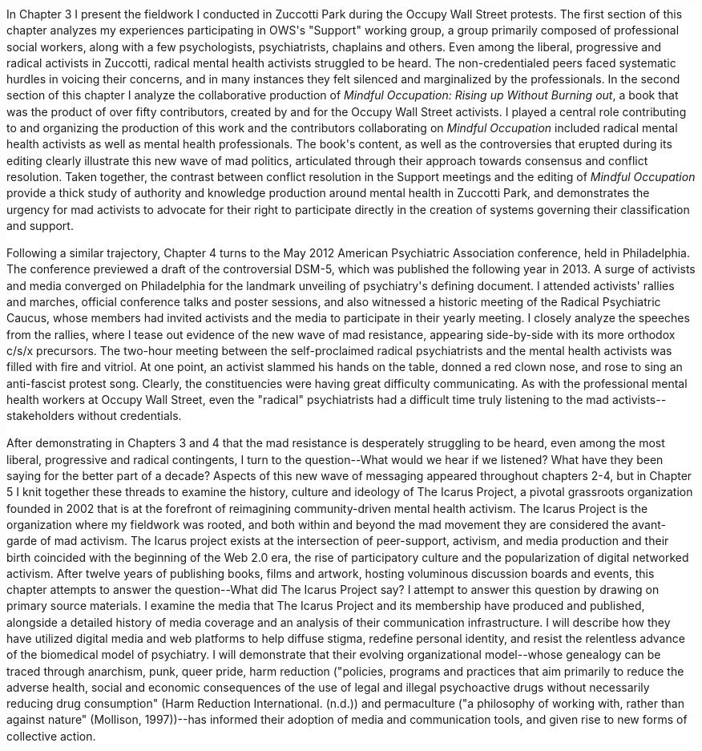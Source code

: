 In Chapter 3 I present the fieldwork I conducted in Zuccotti Park during the Occupy Wall Street protests. The first section of this chapter analyzes my experiences participating in OWS's "Support" working group, a group primarily composed of professional social workers, along with a few psychologists, psychiatrists, chaplains and others. Even among the liberal, progressive and radical activists in Zuccotti, radical mental health activists struggled to be heard. The non-credentialed peers faced systematic hurdles in voicing their concerns, and in many instances they felt silenced and marginalized by the professionals. In the second section of this chapter I analyze the collaborative production of _Mindful Occupation: Rising up Without Burning out_, a book that was the product of over fifty contributors, created by and for the Occupy Wall Street activists. I played a central role contributing to and organizing the production of this work and the contributors collaborating on _Mindful Occupation_ included radical mental health activists as well as mental health professionals. The book's content, as well as the controversies that erupted during its editing clearly illustrate this new wave of mad politics, articulated through their approach towards consensus and conflict resolution. Taken together, the contrast between conflict resolution in the Support meetings and the editing of _Mindful Occupation_ provide a thick study of authority and knowledge production around mental health in Zuccotti Park, and demonstrates the urgency for mad activists to advocate for their right to participate directly in the creation of systems governing their classification and support.

Following a similar trajectory, Chapter 4 turns to the May 2012 American Psychiatric Association conference, held in Philadelphia. The conference previewed a draft of the controversial DSM-5, which was published the following year in 2013. A surge of activists and media converged on Philadelphia for the landmark unveiling of psychiatry's defining document. I attended activists' rallies and marches, official conference talks and poster sessions, and also witnessed a historic meeting of the Radical Psychiatric Caucus, whose members had invited activists and the media to participate in their yearly meeting. I closely analyze the speeches from the rallies, where I tease out evidence of the new wave of mad resistance, appearing side-by-side with its more orthodox c/s/x precursors. The two-hour meeting between the self-proclaimed radical psychiatrists and the mental health activists was filled with fire and vitriol. At one point, an activist slammed his hands on the table, donned a red clown nose, and rose to sing an anti-fascist protest song. Clearly, the constituencies were having great difficulty communicating. As with the professional mental health workers at Occupy Wall Street, even the "radical" psychiatrists had a difficult time truly listening to the mad activists--stakeholders without credentials.

After demonstrating in Chapters 3 and 4 that the mad resistance is desperately struggling to be heard, even among the most liberal, progressive and radical contingents, I turn to the question--What would we hear if we listened? What have they been saying for the better part of a decade? Aspects of this new wave of messaging appeared throughout chapters 2-4, but in Chapter 5 I knit together these threads to examine the history, culture and ideology of The Icarus Project, a pivotal grassroots organization founded in 2002 that is at the forefront of reimagining community-driven mental health activism. The Icarus Project is the organization where my fieldwork was rooted, and both within and beyond the mad movement they are considered the avant-garde of mad activism. The Icarus project exists at the intersection of peer-support, activism, and media production and their birth coincided with the beginning of the Web 2.0 era, the rise of participatory culture and the popularization of digital networked activism. After twelve years of publishing books, films and artwork, hosting voluminous discussion boards and events, this chapter attempts to answer the question--What did The Icarus Project say? I attempt to answer this question by drawing on primary source materials. I examine the media that The Icarus Project and its membership have produced and published, alongside a detailed history of media coverage and an analysis of their communication infrastructure. I will describe how they have utilized digital media and web platforms to help diffuse stigma, redefine personal identity, and resist the relentless advance of the biomedical model of psychiatry. I will demonstrate that their evolving organizational model--whose genealogy can be traced through anarchism, punk, queer pride, harm reduction ("policies, programs and practices that aim primarily to reduce the adverse health, social and economic consequences of the use of legal and illegal psychoactive drugs without necessarily reducing drug consumption" (Harm Reduction International. (n.d.)) and permaculture ("a philosophy of working with, rather than against nature" (Mollison, 1997))--has informed their adoption of media and communication tools, and given rise to new forms of collective action.
